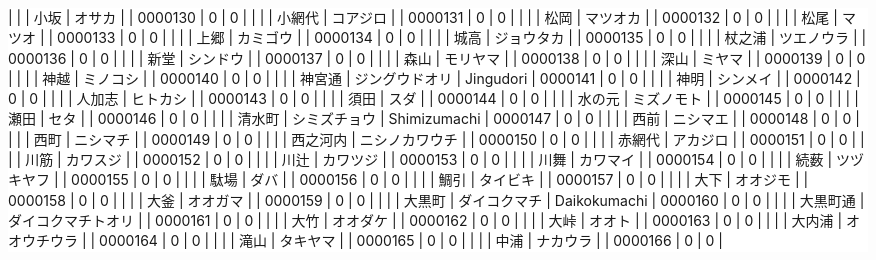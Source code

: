 |  |  | 小坂 | オサカ |  | 0000130 | 0 | 0 |
|  |  | 小網代 | コアジロ |  | 0000131 | 0 | 0 |
|  |  | 松岡 | マツオカ |  | 0000132 | 0 | 0 |
|  |  | 松尾 | マツオ |  | 0000133 | 0 | 0 |
|  |  | 上郷 | カミゴウ |  | 0000134 | 0 | 0 |
|  |  | 城高 | ジョウタカ |  | 0000135 | 0 | 0 |
|  |  | 杖之浦 | ツエノウラ |  | 0000136 | 0 | 0 |
|  |  | 新堂 | シンドウ |  | 0000137 | 0 | 0 |
|  |  | 森山 | モリヤマ |  | 0000138 | 0 | 0 |
|  |  | 深山 | ミヤマ |  | 0000139 | 0 | 0 |
|  |  | 神越 | ミノコシ |  | 0000140 | 0 | 0 |
|  |  | 神宮通 | ジングウドオリ | Jingudori | 0000141 | 0 | 0 |
|  |  | 神明 | シンメイ |  | 0000142 | 0 | 0 |
|  |  | 人加志 | ヒトカシ |  | 0000143 | 0 | 0 |
|  |  | 須田 | スダ |  | 0000144 | 0 | 0 |
|  |  | 水の元 | ミズノモト |  | 0000145 | 0 | 0 |
|  |  | 瀬田 | セタ |  | 0000146 | 0 | 0 |
|  |  | 清水町 | シミズチョウ | Shimizumachi | 0000147 | 0 | 0 |
|  |  | 西前 | ニシマエ |  | 0000148 | 0 | 0 |
|  |  | 西町 | ニシマチ |  | 0000149 | 0 | 0 |
|  |  | 西之河内 | ニシノカワウチ |  | 0000150 | 0 | 0 |
|  |  | 赤網代 | アカジロ |  | 0000151 | 0 | 0 |
|  |  | 川筋 | カワスジ |  | 0000152 | 0 | 0 |
|  |  | 川辻 | カワツジ |  | 0000153 | 0 | 0 |
|  |  | 川舞 | カワマイ |  | 0000154 | 0 | 0 |
|  |  | 続薮 | ツヅキヤフ |  | 0000155 | 0 | 0 |
|  |  | 駄場 | ダバ |  | 0000156 | 0 | 0 |
|  |  | 鯛引 | タイビキ |  | 0000157 | 0 | 0 |
|  |  | 大下 | オオジモ |  | 0000158 | 0 | 0 |
|  |  | 大釜 | オオガマ |  | 0000159 | 0 | 0 |
|  |  | 大黒町 | ダイコクマチ | Daikokumachi | 0000160 | 0 | 0 |
|  |  | 大黒町通 | ダイコクマチトオリ |  | 0000161 | 0 | 0 |
|  |  | 大竹 | オオダケ |  | 0000162 | 0 | 0 |
|  |  | 大峠 | オオト |  | 0000163 | 0 | 0 |
|  |  | 大内浦 | オオウチウラ |  | 0000164 | 0 | 0 |
|  |  | 滝山 | タキヤマ |  | 0000165 | 0 | 0 |
|  |  | 中浦 | ナカウラ |  | 0000166 | 0 | 0 |